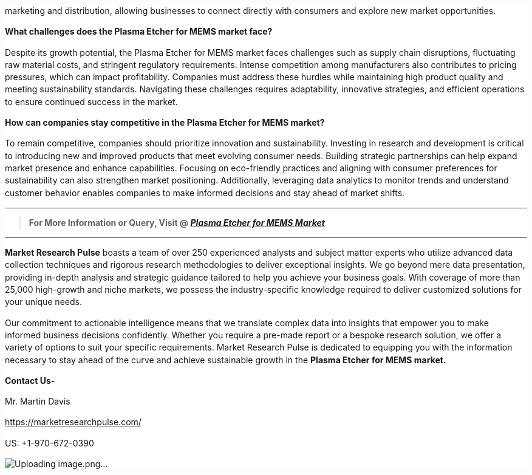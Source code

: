 marketing and distribution, allowing businesses to connect directly with consumers and explore new market opportunities.</p><p><strong>What challenges does the Plasma Etcher for MEMS market face?</strong></p><p>Despite its growth potential, the Plasma Etcher for MEMS market faces challenges such as supply chain disruptions, fluctuating raw material costs, and stringent regulatory requirements. Intense competition among manufacturers also contributes to pricing pressures, which can impact profitability. Companies must address these hurdles while maintaining high product quality and meeting sustainability standards. Navigating these challenges requires adaptability, innovative strategies, and efficient operations to ensure continued success in the market.</p><p><strong>How can companies stay competitive in the Plasma Etcher for MEMS market?</strong></p><p>To remain competitive, companies should prioritize innovation and sustainability. Investing in research and development is critical to introducing new and improved products that meet evolving consumer needs. Building strategic partnerships can help expand market presence and enhance capabilities. Focusing on eco-friendly practices and aligning with consumer preferences for sustainability can also strengthen market positioning. Additionally, leveraging data analytics to monitor trends and understand customer behavior enables companies to make informed decisions and stay ahead of market shifts.</p><hr /><blockquote><p><strong>For More Information or Query, Visit @&nbsp;<em><a href="https://marketresearchpulse.com/report/18351/plasma-etcher-for-mems-market?utm_source=Linkedin&utm_medium=091">Plasma Etcher for MEMS Market</a></em></strong></p></blockquote><hr /><p><strong>Market Research Pulse</strong> boasts a team of over 250 experienced analysts and subject matter experts who utilize advanced data collection techniques and rigorous research methodologies to deliver exceptional insights. We go beyond mere data presentation, providing in-depth analysis and strategic guidance tailored to help you achieve your business goals. With coverage of more than 25,000 high-growth and niche markets, we possess the industry-specific knowledge required to deliver customized solutions for your unique needs.</p><p>Our commitment to actionable intelligence means that we translate complex data into insights that empower you to make informed business decisions confidently. Whether you require a pre-made report or a bespoke research solution, we offer a variety of options to suit your specific requirements. Market Research Pulse is dedicated to equipping you with the information necessary to stay ahead of the curve and achieve sustainable growth in the <strong>Plasma Etcher for MEMS market.</strong></p><p><strong>Contact Us-</strong></p><p>Mr. Martin Davis</p><p>https://marketresearchpulse.com/</p><p>US: +1-970-672-0390</p>
![Uploading image.png…]()
